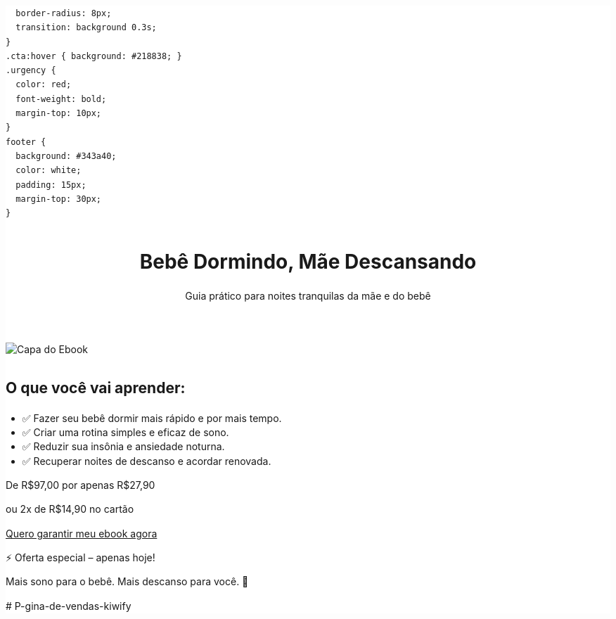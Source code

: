       border-radius: 8px;
      transition: background 0.3s;
    }
    .cta:hover { background: #218838; }
    .urgency {
      color: red;
      font-weight: bold;
      margin-top: 10px;
    }
    footer {
      background: #343a40;
      color: white;
      padding: 15px;
      margin-top: 30px;
    }
  </style>
</head>
<body>

  <header>
    <h1>Bebê Dormindo, Mãe Descansando</h1>
    <p>Guia prático para noites tranquilas da mãe e do bebê</p>
  </header>

  
  <img class="ebook-cover" src="https://via.placeholder.com/300x400.png?text=Capa+do+Ebook" alt="Capa do Ebook">

  <section class="benefits">
    <h2>O que você vai aprender:</h2>
    <ul>
      <li>✅ Fazer seu bebê dormir mais rápido e por mais tempo.</li>
      <li>✅ Criar uma rotina simples e eficaz de sono.</li>
      <li>✅ Reduzir sua insônia e ansiedade noturna.</li>
      <li>✅ Recuperar noites de descanso e acordar renovada.</li>
    </ul>
  </section>

  <div class="price-box">
    <p class="price">De R$97,00 por apenas R$27,90</p>
    <p>ou 2x de R$14,90 no cartão</p>
    <a class="cta" href="https://pay.kiwify.com.br/SEU-LINK-AQUI">Quero garantir meu ebook agora</a>
    <p class="urgency">⚡ Oferta especial – apenas hoje!</p>
  </div>

  <footer>
    <p>Mais sono para o bebê. Mais descanso para você. 💙</p>
  </footer>

</body>
</html># P-gina-de-vendas-kiwify
